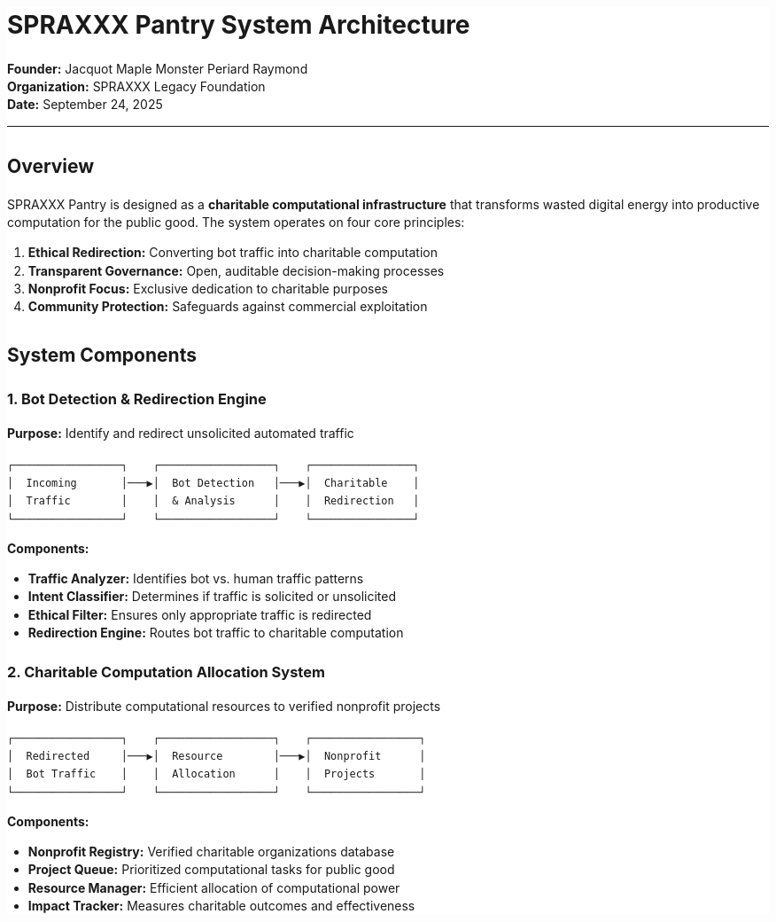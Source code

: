 # SPRAXXX Pantry System Architecture

**Founder:** Jacquot Maple Monster Periard Raymond  
**Organization:** SPRAXXX Legacy Foundation  
**Date:** September 24, 2025  

---

## Overview

SPRAXXX Pantry is designed as a **charitable computational infrastructure** that transforms wasted digital energy into productive computation for the public good. The system operates on four core principles:

1. **Ethical Redirection:** Converting bot traffic into charitable computation
2. **Transparent Governance:** Open, auditable decision-making processes
3. **Nonprofit Focus:** Exclusive dedication to charitable purposes
4. **Community Protection:** Safeguards against commercial exploitation

## System Components

### 1. Bot Detection & Redirection Engine

**Purpose:** Identify and redirect unsolicited automated traffic

```
┌─────────────────┐    ┌──────────────────┐    ┌────────────────┐
│  Incoming       │───▶│  Bot Detection   │───▶│  Charitable    │
│  Traffic        │    │  & Analysis      │    │  Redirection   │
└─────────────────┘    └──────────────────┘    └────────────────┘
```

**Components:**
- **Traffic Analyzer:** Identifies bot vs. human traffic patterns
- **Intent Classifier:** Determines if traffic is solicited or unsolicited
- **Ethical Filter:** Ensures only appropriate traffic is redirected
- **Redirection Engine:** Routes bot traffic to charitable computation

### 2. Charitable Computation Allocation System

**Purpose:** Distribute computational resources to verified nonprofit projects

```
┌─────────────────┐    ┌──────────────────┐    ┌─────────────────┐
│  Redirected     │───▶│  Resource        │───▶│  Nonprofit      │
│  Bot Traffic    │    │  Allocation      │    │  Projects       │
└─────────────────┘    └──────────────────┘    └─────────────────┘
```

**Components:**
- **Nonprofit Registry:** Verified charitable organizations database
- **Project Queue:** Prioritized computational tasks for public good
- **Resource Manager:** Efficient allocation of computational power
- **Impact Tracker:** Measures charitable outcomes and effectiveness
